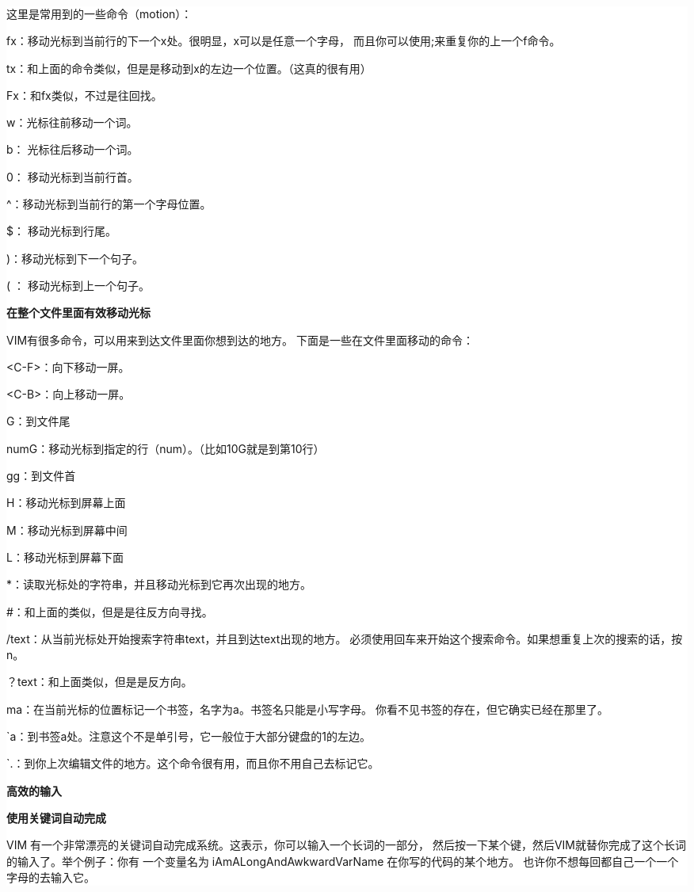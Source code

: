这里是常用到的一些命令（motion）：

fx：移动光标到当前行的下一个x处。很明显，x可以是任意一个字母，
而且你可以使用;来重复你的上一个f命令。

tx：和上面的命令类似，但是是移动到x的左边一个位置。（这真的很有用）

Fx：和fx类似，不过是往回找。

w：光标往前移动一个词。

b： 光标往后移动一个词。

0： 移动光标到当前行首。

^：移动光标到当前行的第一个字母位置。

$： 移动光标到行尾。

)：移动光标到下一个句子。

( ： 移动光标到上一个句子。

**在整个文件里面有效移动光标**

VIM有很多命令，可以用来到达文件里面你想到达的地方。
下面是一些在文件里面移动的命令：

&lt;C-F&gt;：向下移动一屏。

&lt;C-B&gt;：向上移动一屏。

G：到文件尾

numG：移动光标到指定的行（num）。（比如10G就是到第10行）

gg：到文件首

H：移动光标到屏幕上面

M：移动光标到屏幕中间

L：移动光标到屏幕下面

*：读取光标处的字符串，并且移动光标到它再次出现的地方。

#：和上面的类似，但是是往反方向寻找。

/text：从当前光标处开始搜索字符串text，并且到达text出现的地方。
必须使用回车来开始这个搜索命令。如果想重复上次的搜索的话，按n。

？text：和上面类似，但是是反方向。

ma：在当前光标的位置标记一个书签，名字为a。书签名只能是小写字母。
你看不见书签的存在，但它确实已经在那里了。

`a：到书签a处。注意这个不是单引号，它一般位于大部分键盘的1的左边。

`.：到你上次编辑文件的地方。这个命令很有用，而且你不用自己去标记它。

**高效的输入**

**使用关键词自动完成**

VIM
有一个非常漂亮的关键词自动完成系统。这表示，你可以输入一个长词的一部分，
然后按一下某个键，然后VIM就替你完成了这个长词的输入了。举个例子：你有
一个变量名为 iAmALongAndAwkwardVarName 在你写的代码的某个地方。
也许你不想每回都自己一个一个字母的去输入它。
